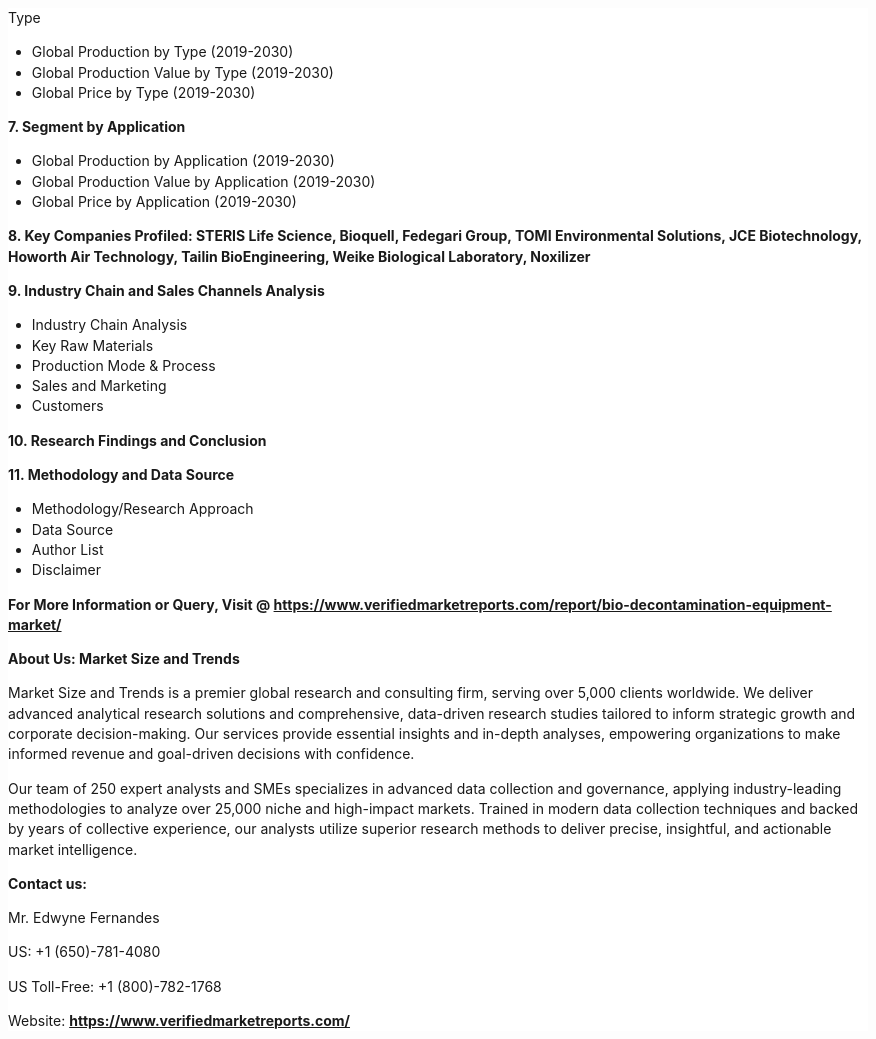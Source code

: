 Type</strong></p><ul><li>Global Production by Type (2019-2030)</li><li>Global Production Value by Type (2019-2030)</li><li>Global Price by Type (2019-2030)</li></ul><p><strong>7. Segment by Application</strong></p><ul><li>Global Production by Application (2019-2030)</li><li>Global Production Value by Application (2019-2030)</li><li>Global Price by Application (2019-2030)</li></ul><p><strong>8. Key Companies Profiled: STERIS Life Science, Bioquell, Fedegari Group, TOMI Environmental Solutions, JCE Biotechnology, Howorth Air Technology, Tailin BioEngineering, Weike Biological Laboratory, Noxilizer</strong></p><p><strong>9. Industry Chain and Sales Channels Analysis</strong></p><ul><li>Industry Chain Analysis</li><li>Key Raw Materials</li><li>Production Mode &amp; Process</li><li>Sales and Marketing</li><li>Customers</li></ul><p><strong>10. Research Findings and Conclusion</strong></p><p><strong>11. Methodology and Data Source</strong></p><ul><li>Methodology/Research Approach</li><li>Data Source</li><li>Author List</li><li>Disclaimer</li></ul></p><p><strong>For More Information or Query, Visit @ <a href="https://www.verifiedmarketreports.com/report/bio-decontamination-equipment-market/">https://www.verifiedmarketreports.com/report/bio-decontamination-equipment-market/</a></strong></p><p><strong>About Us: Market Size and Trends</strong></p><p>Market Size and Trends is a premier global research and consulting firm, serving over 5,000 clients worldwide. We deliver advanced analytical research solutions and comprehensive, data-driven research studies tailored to inform strategic growth and corporate decision-making. Our services provide essential insights and in-depth analyses, empowering organizations to make informed revenue and goal-driven decisions with confidence.</p><p>Our team of 250 expert analysts and SMEs specializes in advanced data collection and governance, applying industry-leading methodologies to analyze over 25,000 niche and high-impact markets. Trained in modern data collection techniques and backed by years of collective experience, our analysts utilize superior research methods to deliver precise, insightful, and actionable market intelligence.</p><p><strong>Contact us:</strong></p><p>Mr. Edwyne Fernandes</p><p>US: +1 (650)-781-4080</p><p>US Toll-Free: +1 (800)-782-1768</p><p>Website: <strong><a href="https://www.verifiedmarketreports.com/">https://www.verifiedmarketreports.com/</a></strong></p>
